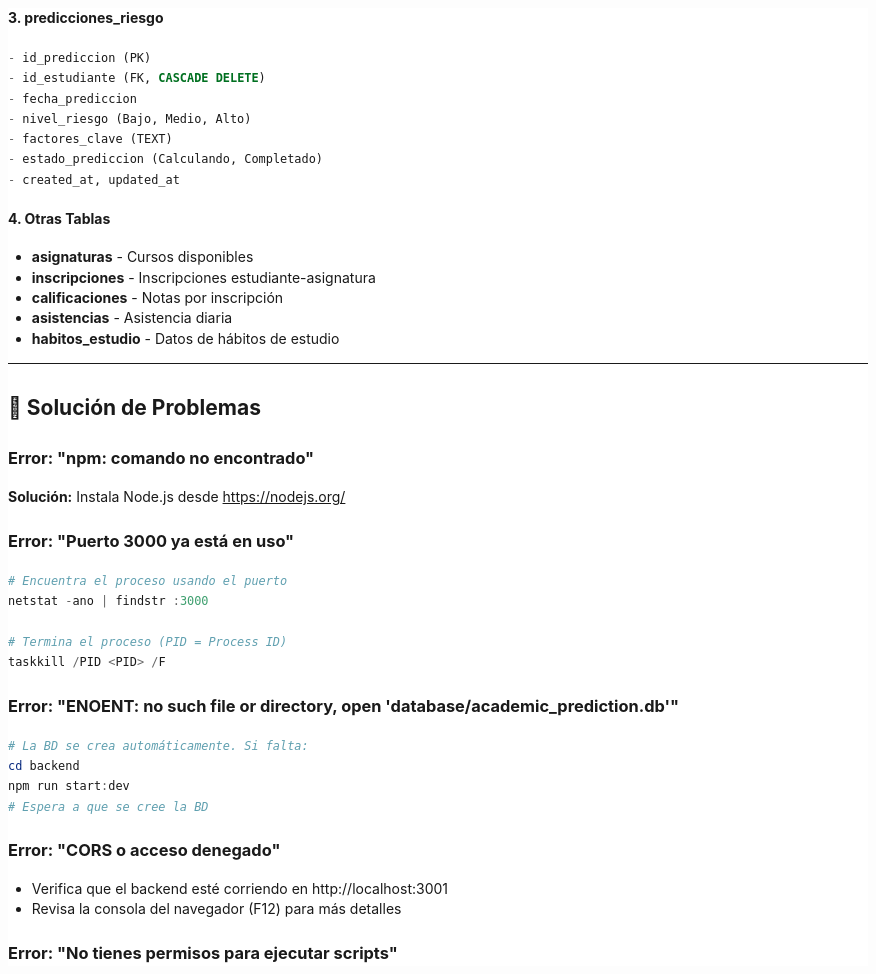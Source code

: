 #### 3. **predicciones_riesgo**

```sql
- id_prediccion (PK)
- id_estudiante (FK, CASCADE DELETE)
- fecha_prediccion
- nivel_riesgo (Bajo, Medio, Alto)
- factores_clave (TEXT)
- estado_prediccion (Calculando, Completado)
- created_at, updated_at
```

#### 4. Otras Tablas

- **asignaturas** - Cursos disponibles
- **inscripciones** - Inscripciones estudiante-asignatura
- **calificaciones** - Notas por inscripción
- **asistencias** - Asistencia diaria
- **habitos_estudio** - Datos de hábitos de estudio

---

## 🐛 Solución de Problemas

### Error: "npm: comando no encontrado"

**Solución:** Instala Node.js desde https://nodejs.org/

### Error: "Puerto 3000 ya está en uso"

```powershell
# Encuentra el proceso usando el puerto
netstat -ano | findstr :3000

# Termina el proceso (PID = Process ID)
taskkill /PID <PID> /F
```

### Error: "ENOENT: no such file or directory, open 'database/academic_prediction.db'"

```powershell
# La BD se crea automáticamente. Si falta:
cd backend
npm run start:dev
# Espera a que se cree la BD
```

### Error: "CORS o acceso denegado"

- Verifica que el backend esté corriendo en http://localhost:3001
- Revisa la consola del navegador (F12) para más detalles

### Error: "No tienes permisos para ejecutar scripts"
